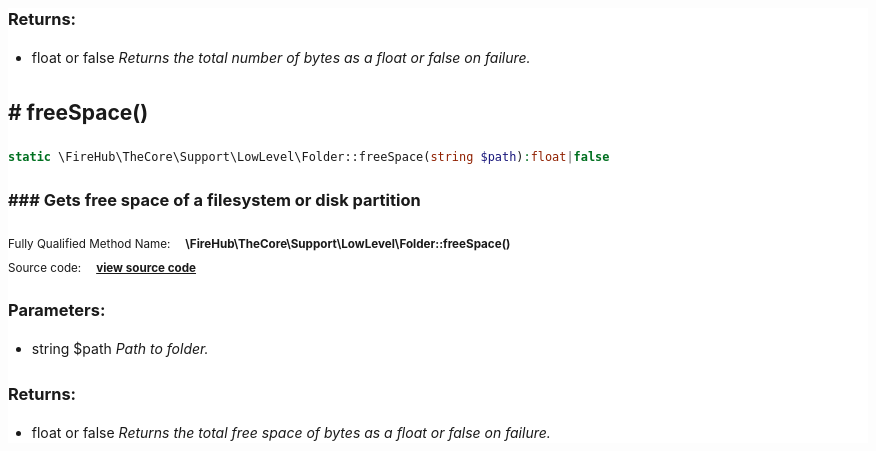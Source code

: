 ### Returns:

* float or false _Returns the total number of bytes as a float or false on failure._

<h2><a name="freespace()"># freeSpace()</a></h2>

```php
static \FireHub\TheCore\Support\LowLevel\Folder::freeSpace(string $path):float|false
```

### ### Gets free space of a filesystem or disk partition
<sub>Fully Qualified Method Name:  **\FireHub\TheCore\Support\LowLevel\Folder::freeSpace()**</sub><br>
<sub>Source code:  **[view source code](https://github.com/The-FireHub-Project/TheCore/blob/v1.0/src/support/lowlevel/firehub.Folder.php#L488)**</sub><br>


### Parameters:

* string $path _Path to folder._

### Returns:

* float or false _Returns the total free space of bytes as a float or false on failure._


